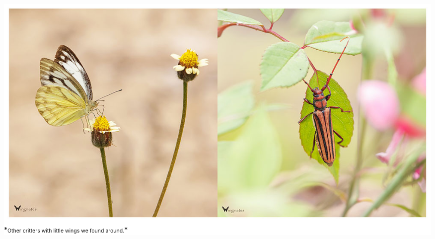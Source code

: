 <img src="/assets/img/Blogs/9_OK_diary_Jan23/62.jpg" width="100%"/>
*<span style="font-size: 0.75em;">Other critters with little wings we found around.</span>*

